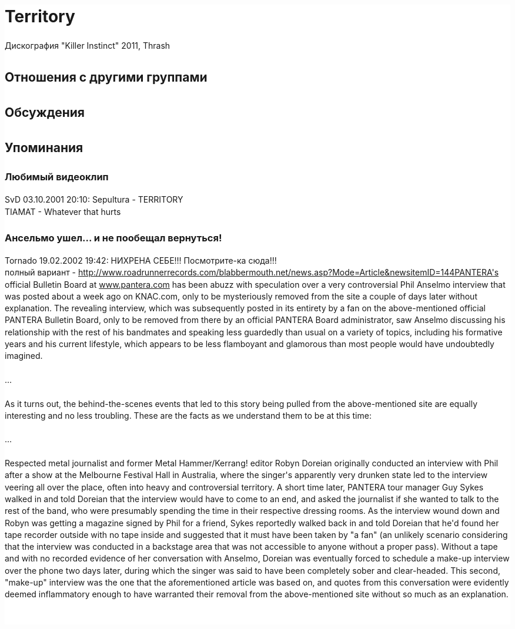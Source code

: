 # Territory

Дискография
"Killer Instinct" 2011, Thrash

## Отношения с другими группами


## Обсуждения


## Упоминания

### Любимый видеоклип

SvD 03.10.2001 20:10:
Sepultura - TERRITORY<BR>TIAMAT - Whatever that hurts

### Ансельмо ушел... и не пообещал вернуться!

Tornado 19.02.2002 19:42:
НИХРЕНА СЕБЕ!!! Посмотрите-ка сюда!!!<BR>полный вариант - <A HREF="http://www.roadrunnerrecords.com/blabbermouth.net/news.asp?Mode=Article&newsitemID=144PANTERA's" target="_blank">http://www.roadrunnerrecords.com/blabbermouth.net/news.asp?Mode=Article&newsitemID=144PANTERA's</A> official Bulletin Board at www.pantera.com has been abuzz with speculation over a very controversial Phil Anselmo interview that was posted about a week ago on KNAC.com, only to be mysteriously removed from the site a couple of days later without explanation. The revealing interview, which was subsequently posted in its entirety by a fan on the above-mentioned official PANTERA Bulletin Board, only to be removed from there by an official PANTERA Board administrator, saw Anselmo discussing his relationship with the rest of his bandmates and speaking less guardedly than usual on a variety of topics, including his formative years and his current lifestyle, which appears to be less flamboyant and glamorous than most people would have undoubtedly imagined.<BR><BR>...<BR><BR>As it turns out, the behind-the-scenes events that led to this story being pulled from the above-mentioned site are equally interesting and no less troubling. These are the facts as we understand them to be at this time:<BR><BR>...<BR><BR>Respected metal journalist and former Metal Hammer/Kerrang! editor Robyn Doreian originally conducted an interview with Phil after a show at the Melbourne Festival Hall in Australia, where the singer's apparently very drunken state led to the interview veering all over the place, often into heavy and controversial territory. A short time later, PANTERA tour manager Guy Sykes walked in and told Doreian that the interview would have to come to an end, and asked the journalist if she wanted to talk to the rest of the band, who were presumably spending the time in their respective dressing rooms. As the interview wound down and Robyn was getting a magazine signed by Phil for a friend, Sykes reportedly walked back in and told Doreian that he'd found her tape recorder outside with no tape inside and suggested that it must have been taken by "a fan" (an unlikely scenario considering that the interview was conducted in a backstage area that was not accessible to anyone without a proper pass). Without a tape and with no recorded evidence of her conversation with Anselmo, Doreian was eventually forced to schedule a make-up interview over the phone two days later, during which the singer was said to have been completely sober and clear-headed. This second, "make-up" interview was the one that the aforementioned article was based on, and quotes from this conversation were evidently deemed inflammatory enough to have warranted their removal from the above-mentioned site without so much as an explanation.<BR><BR><BR>
